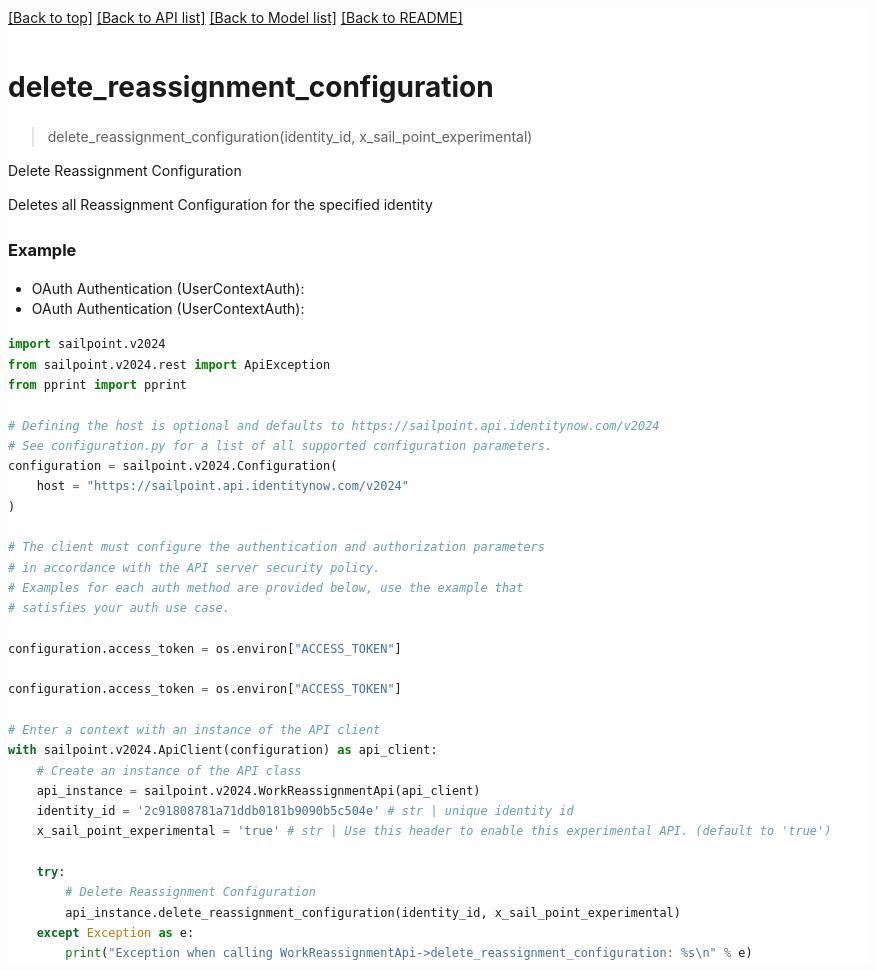 [[Back to top]](#) [[Back to API list]](../README.md#documentation-for-api-endpoints) [[Back to Model list]](../README.md#documentation-for-models) [[Back to README]](../README.md)

# **delete_reassignment_configuration**
> delete_reassignment_configuration(identity_id, x_sail_point_experimental)

Delete Reassignment Configuration

Deletes all Reassignment Configuration for the specified identity

### Example

* OAuth Authentication (UserContextAuth):
* OAuth Authentication (UserContextAuth):

```python
import sailpoint.v2024
from sailpoint.v2024.rest import ApiException
from pprint import pprint

# Defining the host is optional and defaults to https://sailpoint.api.identitynow.com/v2024
# See configuration.py for a list of all supported configuration parameters.
configuration = sailpoint.v2024.Configuration(
    host = "https://sailpoint.api.identitynow.com/v2024"
)

# The client must configure the authentication and authorization parameters
# in accordance with the API server security policy.
# Examples for each auth method are provided below, use the example that
# satisfies your auth use case.

configuration.access_token = os.environ["ACCESS_TOKEN"]

configuration.access_token = os.environ["ACCESS_TOKEN"]

# Enter a context with an instance of the API client
with sailpoint.v2024.ApiClient(configuration) as api_client:
    # Create an instance of the API class
    api_instance = sailpoint.v2024.WorkReassignmentApi(api_client)
    identity_id = '2c91808781a71ddb0181b9090b5c504e' # str | unique identity id
    x_sail_point_experimental = 'true' # str | Use this header to enable this experimental API. (default to 'true')

    try:
        # Delete Reassignment Configuration
        api_instance.delete_reassignment_configuration(identity_id, x_sail_point_experimental)
    except Exception as e:
        print("Exception when calling WorkReassignmentApi->delete_reassignment_configuration: %s\n" % e)
```



